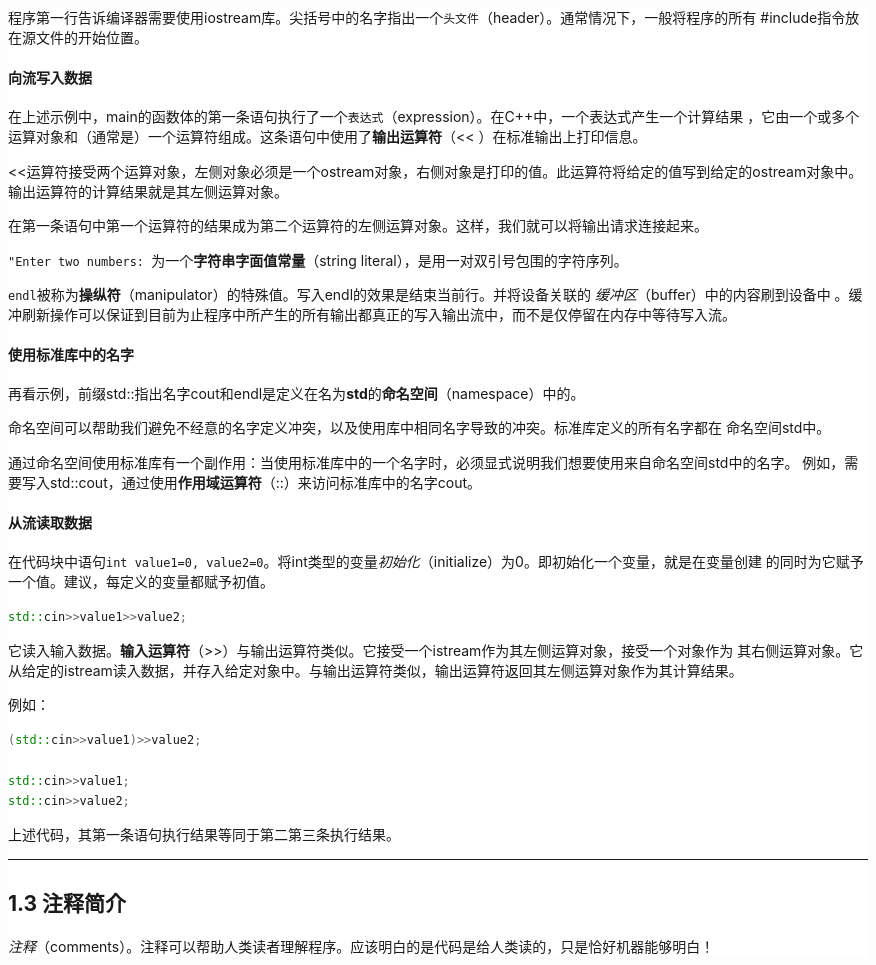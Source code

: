 程序第一行告诉编译器需要使用iostream库。尖括号中的名字指出一个`头文件`（header）。通常情况下，一般将程序的所有
#include指令放在源文件的开始位置。

#### 向流写入数据

在上述示例中，main的函数体的第一条语句执行了一个`表达式`（expression）。在C++中，一个表达式产生一个计算结果
，它由一个或多个运算对象和（通常是）一个运算符组成。这条语句中使用了**输出运算符**（<<
）在标准输出上打印信息。

<<运算符接受两个运算对象，左侧对象必须是一个ostream对象，右侧对象是打印的值。此运算符将给定的值写到给定的ostream对象中。
输出运算符的计算结果就是其左侧运算对象。

在第一条语句中第一个运算符的结果成为第二个运算符的左侧运算对象。这样，我们就可以将输出请求连接起来。

`"Enter two numbers: `为一个**字符串字面值常量**（string literal），是用一对双引号包围的字符序列。

`endl`被称为**操纵符**（manipulator）的特殊值。写入endl的效果是结束当前行。并将设备关联的
*缓冲区*（buffer）中的内容刷到设备中
。缓冲刷新操作可以保证到目前为止程序中所产生的所有输出都真正的写入输出流中，而不是仅停留在内存中等待写入流。

#### 使用标准库中的名字

再看示例，前缀std::指出名字cout和endl是定义在名为**std**的**命名空间**（namespace）中的。

命名空间可以帮助我们避免不经意的名字定义冲突，以及使用库中相同名字导致的冲突。标准库定义的所有名字都在
命名空间std中。

通过命名空间使用标准库有一个副作用：当使用标准库中的一个名字时，必须显式说明我们想要使用来自命名空间std中的名字。
例如，需要写入std::cout，通过使用**作用域运算符**（::）来访问标准库中的名字cout。

#### 从流读取数据

在代码块中语句`int value1=0, value2=0`。将int类型的变量*初始化*（initialize）为0。即初始化一个变量，就是在变量创建
的同时为它赋予一个值。建议，每定义的变量都赋予初值。

```cpp
std::cin>>value1>>value2;
```

它读入输入数据。**输入运算符**（>>）与输出运算符类似。它接受一个istream作为其左侧运算对象，接受一个对象作为
其右侧运算对象。它从给定的istream读入数据，并存入给定对象中。与输出运算符类似，输出运算符返回其左侧运算对象作为其计算结果。

例如：

```cpp
(std::cin>>value1)>>value2;

std::cin>>value1;
std::cin>>value2;
```

上述代码，其第一条语句执行结果等同于第二第三条执行结果。

---

## 1.3 注释简介

*注释*（comments）。注释可以帮助人类读者理解程序。应该明白的是代码是给人类读的，只是恰好机器能够明白！
